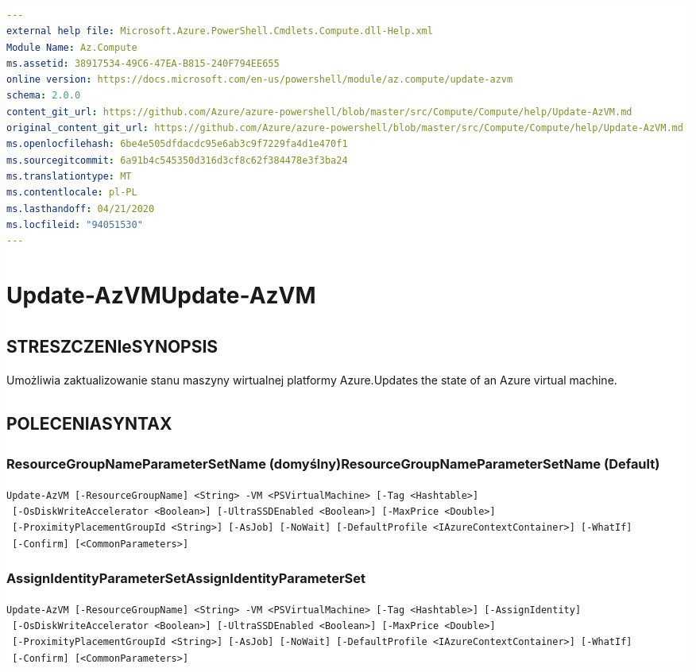 ```yaml
---
external help file: Microsoft.Azure.PowerShell.Cmdlets.Compute.dll-Help.xml
Module Name: Az.Compute
ms.assetid: 38917534-49C6-47EA-B815-240F794EE655
online version: https://docs.microsoft.com/en-us/powershell/module/az.compute/update-azvm
schema: 2.0.0
content_git_url: https://github.com/Azure/azure-powershell/blob/master/src/Compute/Compute/help/Update-AzVM.md
original_content_git_url: https://github.com/Azure/azure-powershell/blob/master/src/Compute/Compute/help/Update-AzVM.md
ms.openlocfilehash: 6be4e505dfdacdc95e6ab3c9f7229fa4d1e470f1
ms.sourcegitcommit: 6a91b4c545350d316d3cf8c62f384478e3f3ba24
ms.translationtype: MT
ms.contentlocale: pl-PL
ms.lasthandoff: 04/21/2020
ms.locfileid: "94051530"
---
```

# <span data-ttu-id="208d0-101">Update-AzVM</span><span class="sxs-lookup"><span data-stu-id="208d0-101">Update-AzVM</span></span>

## <span data-ttu-id="208d0-102">STRESZCZENIe</span><span class="sxs-lookup"><span data-stu-id="208d0-102">SYNOPSIS</span></span>
<span data-ttu-id="208d0-103">Umożliwia zaktualizowanie stanu maszyny wirtualnej platformy Azure.</span><span class="sxs-lookup"><span data-stu-id="208d0-103">Updates the state of an Azure virtual machine.</span></span>

## <span data-ttu-id="208d0-104">POLECENIA</span><span class="sxs-lookup"><span data-stu-id="208d0-104">SYNTAX</span></span>

### <span data-ttu-id="208d0-105">ResourceGroupNameParameterSetName (domyślny)</span><span class="sxs-lookup"><span data-stu-id="208d0-105">ResourceGroupNameParameterSetName (Default)</span></span>
```
Update-AzVM [-ResourceGroupName] <String> -VM <PSVirtualMachine> [-Tag <Hashtable>]
 [-OsDiskWriteAccelerator <Boolean>] [-UltraSSDEnabled <Boolean>] [-MaxPrice <Double>]
 [-ProximityPlacementGroupId <String>] [-AsJob] [-NoWait] [-DefaultProfile <IAzureContextContainer>] [-WhatIf]
 [-Confirm] [<CommonParameters>]
```

### <span data-ttu-id="208d0-106">AssignIdentityParameterSet</span><span class="sxs-lookup"><span data-stu-id="208d0-106">AssignIdentityParameterSet</span></span>
```
Update-AzVM [-ResourceGroupName] <String> -VM <PSVirtualMachine> [-Tag <Hashtable>] [-AssignIdentity]
 [-OsDiskWriteAccelerator <Boolean>] [-UltraSSDEnabled <Boolean>] [-MaxPrice <Double>]
 [-ProximityPlacementGroupId <String>] [-AsJob] [-NoWait] [-DefaultProfile <IAzureContextContainer>] [-WhatIf]
 [-Confirm] [<CommonParameters>]
```
